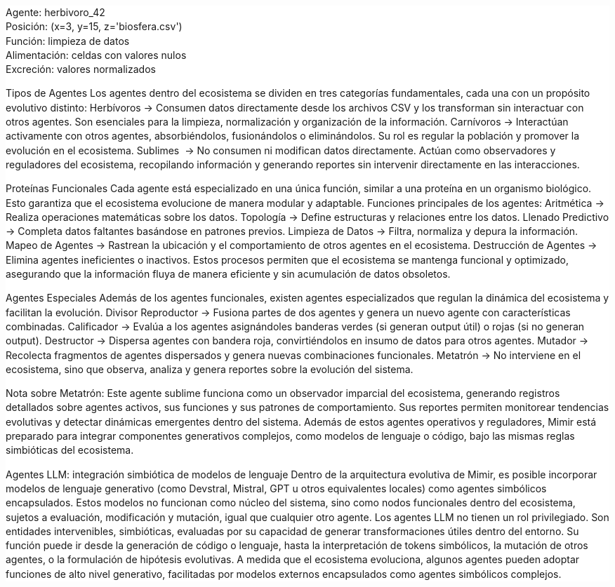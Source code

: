 Agente: herbivoro_42  
Posición: (x=3, y=15, z='biosfera.csv')  
Función: limpieza de datos  
Alimentación: celdas con valores nulos  
Excreción: valores normalizados  

Tipos de Agentes
Los agentes dentro del ecosistema se dividen en tres categorías fundamentales, cada una con un propósito evolutivo distinto:
Herbívoros  → Consumen datos directamente desde los archivos CSV y los transforman sin interactuar con otros agentes. Son esenciales para la limpieza, normalización y organización de la información.
Carnívoros  → Interactúan activamente con otros agentes, absorbiéndolos, fusionándolos o eliminándolos. Su rol es regular la población y promover la evolución en el ecosistema.
Sublimes ️ → No consumen ni modifican datos directamente. Actúan como observadores y reguladores del ecosistema, recopilando información y generando reportes sin intervenir directamente en las interacciones.


Proteínas Funcionales
Cada agente está especializado en una única función, similar a una proteína en un organismo biológico. Esto garantiza que el ecosistema evolucione de manera modular y adaptable.
Funciones principales de los agentes:
Aritmética → Realiza operaciones matemáticas sobre los datos.
Topología → Define estructuras y relaciones entre los datos.
Llenado Predictivo → Completa datos faltantes basándose en patrones previos.
Limpieza de Datos → Filtra, normaliza y depura la información.
Mapeo de Agentes → Rastrean la ubicación y el comportamiento de otros agentes en el ecosistema.
Destrucción de Agentes → Elimina agentes ineficientes o inactivos.
Estos procesos permiten que el ecosistema se mantenga funcional y optimizado, asegurando que la información fluya de manera eficiente y sin acumulación de datos obsoletos.

Agentes Especiales
Además de los agentes funcionales, existen agentes especializados que regulan la dinámica del ecosistema y facilitan la evolución.
Divisor Reproductor → Fusiona partes de dos agentes y genera un nuevo agente con características combinadas.
Calificador → Evalúa a los agentes asignándoles banderas verdes (si generan output útil) o rojas (si no generan output).
Destructor → Dispersa agentes con bandera roja, convirtiéndolos en insumo de datos para otros agentes.
Mutador → Recolecta fragmentos de agentes dispersados y genera nuevas combinaciones funcionales.
Metatrón → No interviene en el ecosistema, sino que observa, analiza y genera reportes sobre la evolución del sistema.

Nota sobre Metatrón:
Este agente sublime funciona como un observador imparcial del ecosistema, generando registros detallados sobre agentes activos, sus funciones y sus patrones de comportamiento. Sus reportes permiten monitorear tendencias evolutivas y detectar dinámicas emergentes dentro del sistema.
Además de estos agentes operativos y reguladores, Mimir está preparado para integrar componentes generativos complejos, como modelos de lenguaje o código, bajo las mismas reglas simbióticas del ecosistema.

Agentes LLM: integración simbiótica de modelos de lenguaje
Dentro de la arquitectura evolutiva de Mimir, es posible incorporar modelos de lenguaje generativo (como Devstral, Mistral, GPT u otros equivalentes locales) como agentes simbólicos encapsulados. Estos modelos no funcionan como núcleo del sistema, sino como nodos funcionales dentro del ecosistema, sujetos a evaluación, modificación y mutación, igual que cualquier otro agente.
Los agentes LLM no tienen un rol privilegiado. Son entidades intervenibles, simbióticas, evaluadas por su capacidad de generar transformaciones útiles dentro del entorno. Su función puede ir desde la generación de código o lenguaje, hasta la interpretación de tokens simbólicos, la mutación de otros agentes, o la formulación de hipótesis evolutivas.
A medida que el ecosistema evoluciona, algunos agentes pueden adoptar funciones de alto nivel generativo, facilitadas por modelos externos encapsulados como agentes simbólicos complejos.
